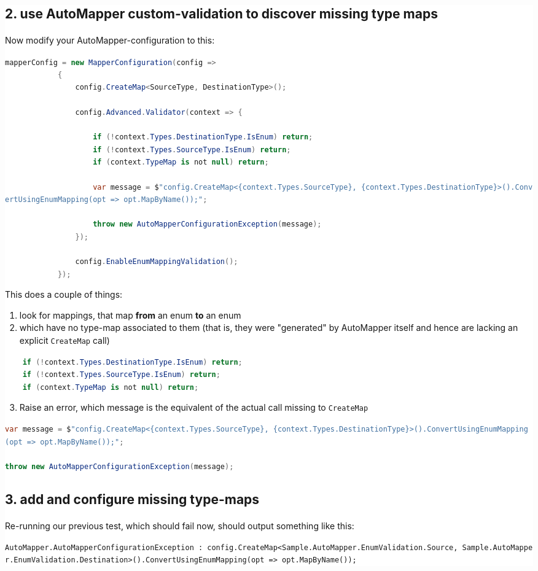 ## 2. use AutoMapper custom-validation to discover missing type maps
Now modify your AutoMapper-configuration to this:
```C#
mapperConfig = new MapperConfiguration(config =>
            {
                config.CreateMap<SourceType, DestinationType>();

                config.Advanced.Validator(context => {

                    if (!context.Types.DestinationType.IsEnum) return;
                    if (!context.Types.SourceType.IsEnum) return;
                    if (context.TypeMap is not null) return;

                    var message = $"config.CreateMap<{context.Types.SourceType}, {context.Types.DestinationType}>().ConvertUsingEnumMapping(opt => opt.MapByName());";

                    throw new AutoMapperConfigurationException(message);
                });

                config.EnableEnumMappingValidation();
            });
```


This does a couple of things:
1. look for mappings, that map **from** an enum **to** an enum
2. which have no type-map associated to them (that is, they were "generated" by AutoMapper itself and hence are lacking an explicit ```CreateMap``` call)
```C#
    if (!context.Types.DestinationType.IsEnum) return;
    if (!context.Types.SourceType.IsEnum) return;
    if (context.TypeMap is not null) return;
```


3. Raise an error, which message is the equivalent of the actual call missing to ```CreateMap```
```C#
var message = $"config.CreateMap<{context.Types.SourceType}, {context.Types.DestinationType}>().ConvertUsingEnumMapping(opt => opt.MapByName());";

throw new AutoMapperConfigurationException(message);
```

## 3. add and configure missing type-maps

Re-running our previous test, which should fail now, should output something like this:

```
AutoMapper.AutoMapperConfigurationException : config.CreateMap<Sample.AutoMapper.EnumValidation.Source, Sample.AutoMapper.EnumValidation.Destination>().ConvertUsingEnumMapping(opt => opt.MapByName());
```
